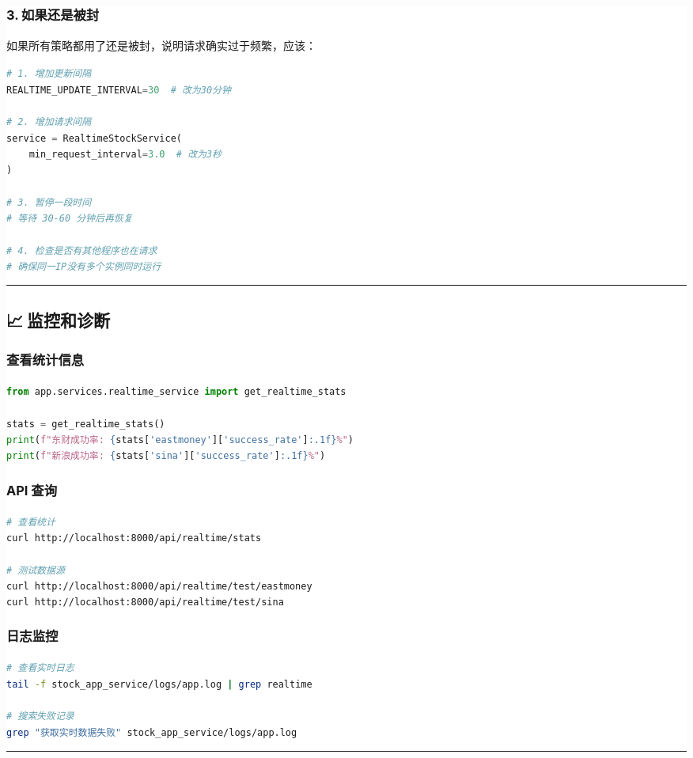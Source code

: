 ### 3. 如果还是被封
如果所有策略都用了还是被封，说明请求确实过于频繁，应该：

```python
# 1. 增加更新间隔
REALTIME_UPDATE_INTERVAL=30  # 改为30分钟

# 2. 增加请求间隔
service = RealtimeStockService(
    min_request_interval=3.0  # 改为3秒
)

# 3. 暂停一段时间
# 等待 30-60 分钟后再恢复

# 4. 检查是否有其他程序也在请求
# 确保同一IP没有多个实例同时运行
```

---

## 📈 监控和诊断

### 查看统计信息
```python
from app.services.realtime_service import get_realtime_stats

stats = get_realtime_stats()
print(f"东财成功率: {stats['eastmoney']['success_rate']:.1f}%")
print(f"新浪成功率: {stats['sina']['success_rate']:.1f}%")
```

### API 查询
```bash
# 查看统计
curl http://localhost:8000/api/realtime/stats

# 测试数据源
curl http://localhost:8000/api/realtime/test/eastmoney
curl http://localhost:8000/api/realtime/test/sina
```

### 日志监控
```bash
# 查看实时日志
tail -f stock_app_service/logs/app.log | grep realtime

# 搜索失败记录
grep "获取实时数据失败" stock_app_service/logs/app.log
```

---
